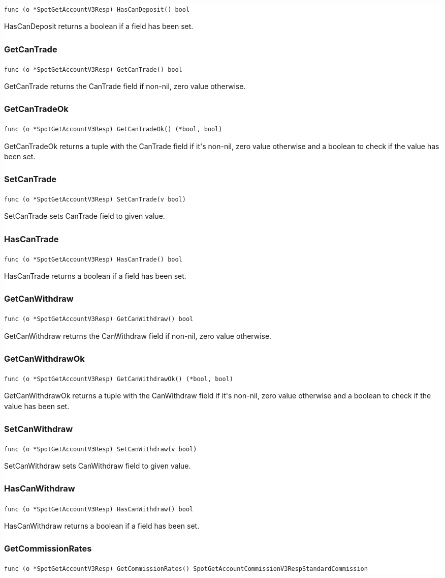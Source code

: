 `func (o *SpotGetAccountV3Resp) HasCanDeposit() bool`

HasCanDeposit returns a boolean if a field has been set.

### GetCanTrade

`func (o *SpotGetAccountV3Resp) GetCanTrade() bool`

GetCanTrade returns the CanTrade field if non-nil, zero value otherwise.

### GetCanTradeOk

`func (o *SpotGetAccountV3Resp) GetCanTradeOk() (*bool, bool)`

GetCanTradeOk returns a tuple with the CanTrade field if it's non-nil, zero value otherwise
and a boolean to check if the value has been set.

### SetCanTrade

`func (o *SpotGetAccountV3Resp) SetCanTrade(v bool)`

SetCanTrade sets CanTrade field to given value.

### HasCanTrade

`func (o *SpotGetAccountV3Resp) HasCanTrade() bool`

HasCanTrade returns a boolean if a field has been set.

### GetCanWithdraw

`func (o *SpotGetAccountV3Resp) GetCanWithdraw() bool`

GetCanWithdraw returns the CanWithdraw field if non-nil, zero value otherwise.

### GetCanWithdrawOk

`func (o *SpotGetAccountV3Resp) GetCanWithdrawOk() (*bool, bool)`

GetCanWithdrawOk returns a tuple with the CanWithdraw field if it's non-nil, zero value otherwise
and a boolean to check if the value has been set.

### SetCanWithdraw

`func (o *SpotGetAccountV3Resp) SetCanWithdraw(v bool)`

SetCanWithdraw sets CanWithdraw field to given value.

### HasCanWithdraw

`func (o *SpotGetAccountV3Resp) HasCanWithdraw() bool`

HasCanWithdraw returns a boolean if a field has been set.

### GetCommissionRates

`func (o *SpotGetAccountV3Resp) GetCommissionRates() SpotGetAccountCommissionV3RespStandardCommission`
